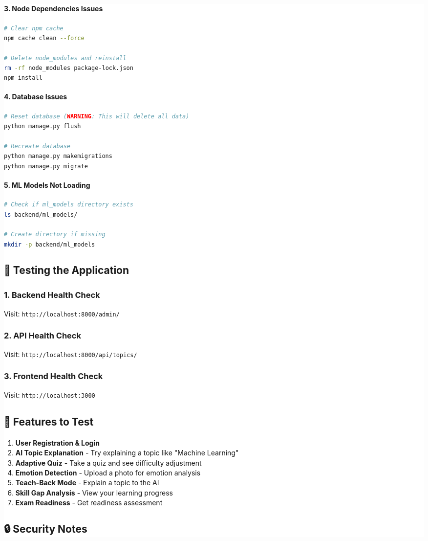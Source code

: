 #### 3. Node Dependencies Issues
```bash
# Clear npm cache
npm cache clean --force

# Delete node_modules and reinstall
rm -rf node_modules package-lock.json
npm install
```

#### 4. Database Issues
```bash
# Reset database (WARNING: This will delete all data)
python manage.py flush

# Recreate database
python manage.py makemigrations
python manage.py migrate
```

#### 5. ML Models Not Loading
```bash
# Check if ml_models directory exists
ls backend/ml_models/

# Create directory if missing
mkdir -p backend/ml_models
```

## 🧪 Testing the Application

### 1. Backend Health Check
Visit: `http://localhost:8000/admin/`

### 2. API Health Check
Visit: `http://localhost:8000/api/topics/`

### 3. Frontend Health Check
Visit: `http://localhost:3000`

## 📱 Features to Test

1. **User Registration & Login**
2. **AI Topic Explanation** - Try explaining a topic like "Machine Learning"
3. **Adaptive Quiz** - Take a quiz and see difficulty adjustment
4. **Emotion Detection** - Upload a photo for emotion analysis
5. **Teach-Back Mode** - Explain a topic to the AI
6. **Skill Gap Analysis** - View your learning progress
7. **Exam Readiness** - Get readiness assessment

## 🔒 Security Notes
